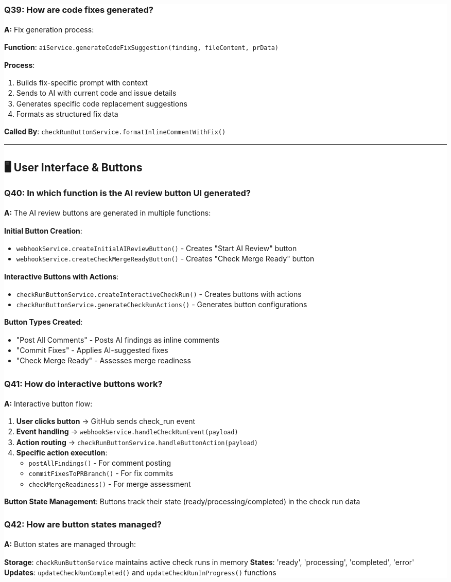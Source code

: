 ### Q39: How are code fixes generated?
**A:** Fix generation process:

**Function**: `aiService.generateCodeFixSuggestion(finding, fileContent, prData)`

**Process**:
1. Builds fix-specific prompt with context
2. Sends to AI with current code and issue details
3. Generates specific code replacement suggestions
4. Formats as structured fix data

**Called By**: `checkRunButtonService.formatInlineCommentWithFix()`

---

## 🖥️ User Interface & Buttons

### Q40: In which function is the AI review button UI generated?
**A:** The AI review buttons are generated in multiple functions:

**Initial Button Creation**:
- `webhookService.createInitialAIReviewButton()` - Creates "Start AI Review" button
- `webhookService.createCheckMergeReadyButton()` - Creates "Check Merge Ready" button

**Interactive Buttons with Actions**:
- `checkRunButtonService.createInteractiveCheckRun()` - Creates buttons with actions
- `checkRunButtonService.generateCheckRunActions()` - Generates button configurations

**Button Types Created**:
- "Post All Comments" - Posts AI findings as inline comments
- "Commit Fixes" - Applies AI-suggested fixes
- "Check Merge Ready" - Assesses merge readiness

### Q41: How do interactive buttons work?
**A:** Interactive button flow:

1. **User clicks button** → GitHub sends check_run event
2. **Event handling** → `webhookService.handleCheckRunEvent(payload)`
3. **Action routing** → `checkRunButtonService.handleButtonAction(payload)`
4. **Specific action execution**:
   - `postAllFindings()` - For comment posting
   - `commitFixesToPRBranch()` - For fix commits
   - `checkMergeReadiness()` - For merge assessment

**Button State Management**: Buttons track their state (ready/processing/completed) in the check run data

### Q42: How are button states managed?
**A:** Button states are managed through:

**Storage**: `checkRunButtonService` maintains active check runs in memory
**States**: 'ready', 'processing', 'completed', 'error'
**Updates**: `updateCheckRunCompleted()` and `updateCheckRunInProgress()` functions
